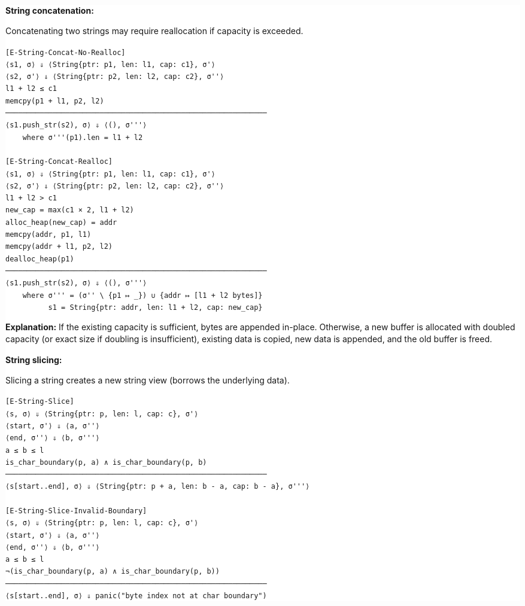 **String concatenation:**

Concatenating two strings may require reallocation if capacity is exceeded.

```
[E-String-Concat-No-Realloc]
⟨s1, σ⟩ ⇓ ⟨String{ptr: p1, len: l1, cap: c1}, σ'⟩
⟨s2, σ'⟩ ⇓ ⟨String{ptr: p2, len: l2, cap: c2}, σ''⟩
l1 + l2 ≤ c1
memcpy(p1 + l1, p2, l2)
─────────────────────────────────────────────────────────────
⟨s1.push_str(s2), σ⟩ ⇓ ⟨(), σ'''⟩
    where σ'''(p1).len = l1 + l2

[E-String-Concat-Realloc]
⟨s1, σ⟩ ⇓ ⟨String{ptr: p1, len: l1, cap: c1}, σ'⟩
⟨s2, σ'⟩ ⇓ ⟨String{ptr: p2, len: l2, cap: c2}, σ''⟩
l1 + l2 > c1
new_cap = max(c1 × 2, l1 + l2)
alloc_heap(new_cap) = addr
memcpy(addr, p1, l1)
memcpy(addr + l1, p2, l2)
dealloc_heap(p1)
─────────────────────────────────────────────────────────────
⟨s1.push_str(s2), σ⟩ ⇓ ⟨(), σ'''⟩
    where σ''' = (σ'' \ {p1 ↦ _}) ∪ {addr ↦ [l1 + l2 bytes]}
          s1 = String{ptr: addr, len: l1 + l2, cap: new_cap}
```

**Explanation:** If the existing capacity is sufficient, bytes are appended in-place. Otherwise, a new buffer is allocated with doubled capacity (or exact size if doubling is insufficient), existing data is copied, new data is appended, and the old buffer is freed.

**String slicing:**

Slicing a string creates a new string view (borrows the underlying data).

```
[E-String-Slice]
⟨s, σ⟩ ⇓ ⟨String{ptr: p, len: l, cap: c}, σ'⟩
⟨start, σ'⟩ ⇓ ⟨a, σ''⟩
⟨end, σ''⟩ ⇓ ⟨b, σ'''⟩
a ≤ b ≤ l
is_char_boundary(p, a) ∧ is_char_boundary(p, b)
─────────────────────────────────────────────────────────────
⟨s[start..end], σ⟩ ⇓ ⟨String{ptr: p + a, len: b - a, cap: b - a}, σ'''⟩

[E-String-Slice-Invalid-Boundary]
⟨s, σ⟩ ⇓ ⟨String{ptr: p, len: l, cap: c}, σ'⟩
⟨start, σ'⟩ ⇓ ⟨a, σ''⟩
⟨end, σ''⟩ ⇓ ⟨b, σ'''⟩
a ≤ b ≤ l
¬(is_char_boundary(p, a) ∧ is_char_boundary(p, b))
─────────────────────────────────────────────────────────────
⟨s[start..end], σ⟩ ⇓ panic("byte index not at char boundary")
```
